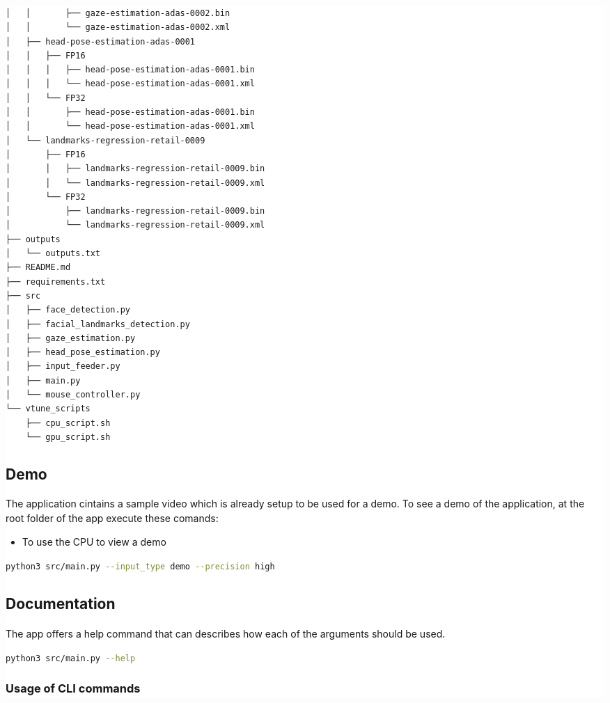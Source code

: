 ```
│   │       ├── gaze-estimation-adas-0002.bin
│   │       └── gaze-estimation-adas-0002.xml
│   ├── head-pose-estimation-adas-0001
│   │   ├── FP16
│   │   │   ├── head-pose-estimation-adas-0001.bin
│   │   │   └── head-pose-estimation-adas-0001.xml
│   │   └── FP32
│   │       ├── head-pose-estimation-adas-0001.bin
│   │       └── head-pose-estimation-adas-0001.xml
│   └── landmarks-regression-retail-0009
│       ├── FP16
│       │   ├── landmarks-regression-retail-0009.bin
│       │   └── landmarks-regression-retail-0009.xml
│       └── FP32
│           ├── landmarks-regression-retail-0009.bin
│           └── landmarks-regression-retail-0009.xml
├── outputs
│   └── outputs.txt
├── README.md
├── requirements.txt
├── src
│   ├── face_detection.py
│   ├── facial_landmarks_detection.py
│   ├── gaze_estimation.py
│   ├── head_pose_estimation.py
│   ├── input_feeder.py
│   ├── main.py
│   └── mouse_controller.py
└── vtune_scripts
    ├── cpu_script.sh
    └── gpu_script.sh
```

## Demo
The application cintains a sample video which is already setup to be used for a demo. To see a demo of the application, at the root folder of the app execute these comands:

- To use the CPU to view a demo

```bash
python3 src/main.py --input_type demo --precision high
```

## Documentation

The app offers a help command that can describes how each of the arguments should be used.

```bash
python3 src/main.py --help
```

### Usage of CLI commands
